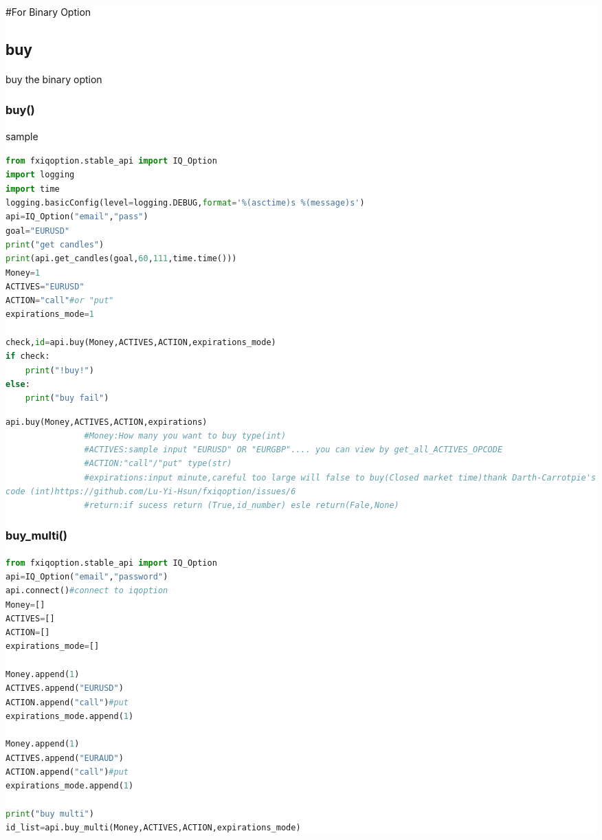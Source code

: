 #For Binary Option


## buy

buy the binary option

### buy()

sample

```python
from fxiqoption.stable_api import IQ_Option
import logging
import time
logging.basicConfig(level=logging.DEBUG,format='%(asctime)s %(message)s')
api=IQ_Option("email","pass")
goal="EURUSD"
print("get candles")
print(api.get_candles(goal,60,111,time.time()))
Money=1
ACTIVES="EURUSD"
ACTION="call"#or "put"
expirations_mode=1

check,id=api.buy(Money,ACTIVES,ACTION,expirations_mode)
if check:
    print("!buy!")
else:
    print("buy fail")
```

```python
api.buy(Money,ACTIVES,ACTION,expirations)
                #Money:How many you want to buy type(int)
                #ACTIVES:sample input "EURUSD" OR "EURGBP".... you can view by get_all_ACTIVES_OPCODE
                #ACTION:"call"/"put" type(str)
                #expirations:input minute,careful too large will false to buy(Closed market time)thank Darth-Carrotpie's code (int)https://github.com/Lu-Yi-Hsun/fxiqoption/issues/6
                #return:if sucess return (True,id_number) esle return(Fale,None) 
```
### buy_multi()

```python
from fxiqoption.stable_api import IQ_Option
api=IQ_Option("email","password")
api.connect()#connect to iqoption
Money=[]
ACTIVES=[]
ACTION=[]
expirations_mode=[]

Money.append(1)
ACTIVES.append("EURUSD")
ACTION.append("call")#put
expirations_mode.append(1)

Money.append(1)
ACTIVES.append("EURAUD")
ACTION.append("call")#put
expirations_mode.append(1)

print("buy multi")
id_list=api.buy_multi(Money,ACTIVES,ACTION,expirations_mode)

```